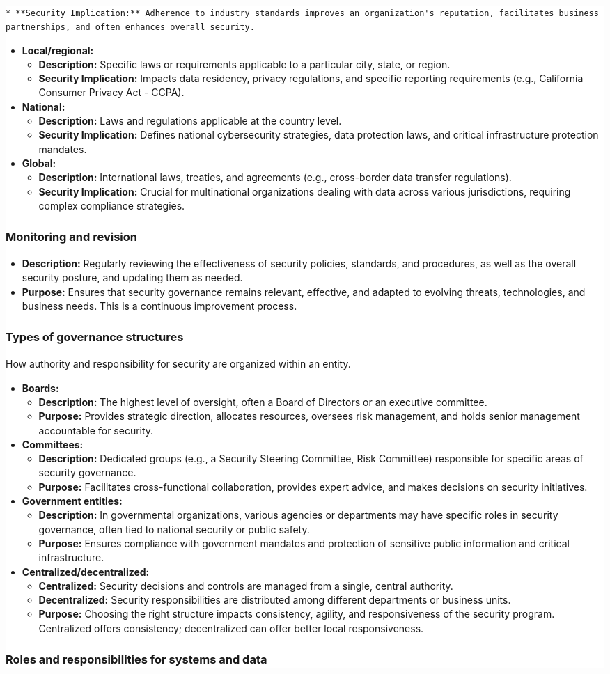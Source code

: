     * **Security Implication:** Adherence to industry standards improves an organization's reputation, facilitates business partnerships, and often enhances overall security.
* **Local/regional:**
    * **Description:** Specific laws or requirements applicable to a particular city, state, or region.
    * **Security Implication:** Impacts data residency, privacy regulations, and specific reporting requirements (e.g., California Consumer Privacy Act - CCPA).
* **National:**
    * **Description:** Laws and regulations applicable at the country level.
    * **Security Implication:** Defines national cybersecurity strategies, data protection laws, and critical infrastructure protection mandates.
* **Global:**
    * **Description:** International laws, treaties, and agreements (e.g., cross-border data transfer regulations).
    * **Security Implication:** Crucial for multinational organizations dealing with data across various jurisdictions, requiring complex compliance strategies.

### Monitoring and revision

* **Description:** Regularly reviewing the effectiveness of security policies, standards, and procedures, as well as the overall security posture, and updating them as needed.
* **Purpose:** Ensures that security governance remains relevant, effective, and adapted to evolving threats, technologies, and business needs. This is a continuous improvement process.

### Types of governance structures

How authority and responsibility for security are organized within an entity.

* **Boards:**
    * **Description:** The highest level of oversight, often a Board of Directors or an executive committee.
    * **Purpose:** Provides strategic direction, allocates resources, oversees risk management, and holds senior management accountable for security.
* **Committees:**
    * **Description:** Dedicated groups (e.g., a Security Steering Committee, Risk Committee) responsible for specific areas of security governance.
    * **Purpose:** Facilitates cross-functional collaboration, provides expert advice, and makes decisions on security initiatives.
* **Government entities:**
    * **Description:** In governmental organizations, various agencies or departments may have specific roles in security governance, often tied to national security or public safety.
    * **Purpose:** Ensures compliance with government mandates and protection of sensitive public information and critical infrastructure.
* **Centralized/decentralized:**
    * **Centralized:** Security decisions and controls are managed from a single, central authority.
    * **Decentralized:** Security responsibilities are distributed among different departments or business units.
    * **Purpose:** Choosing the right structure impacts consistency, agility, and responsiveness of the security program. Centralized offers consistency; decentralized can offer better local responsiveness.

### Roles and responsibilities for systems and data
